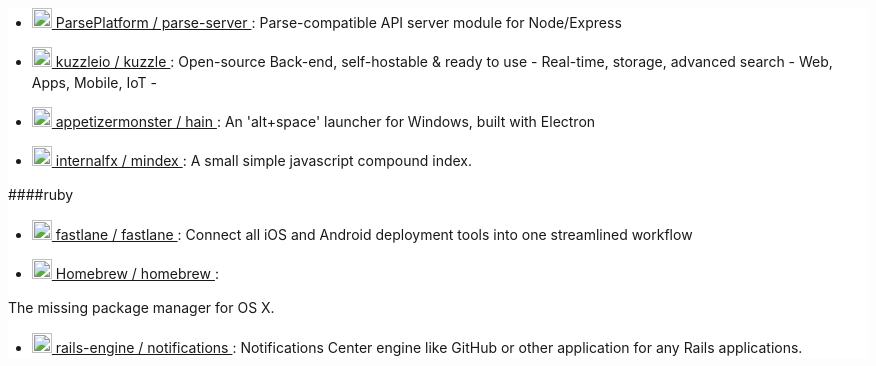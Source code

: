 * <img src='https://avatars2.githubusercontent.com/u/364568?v=3&s=40' height='20' width='20'>[
      ParsePlatform
      /
      parse-server
](https://github.com/ParsePlatform/parse-server): 
      Parse-compatible API server module for Node/Express
    
* <img src='https://avatars0.githubusercontent.com/u/6941117?v=3&s=40' height='20' width='20'>[
      kuzzleio
      /
      kuzzle
](https://github.com/kuzzleio/kuzzle): 
      Open-source Back-end, self-hostable & ready to use - Real-time, storage, advanced search - Web, Apps, Mobile, IoT -
    
* <img src='https://avatars2.githubusercontent.com/u/6244462?v=3&s=40' height='20' width='20'>[
      appetizermonster
      /
      hain
](https://github.com/appetizermonster/hain): 
      An 'alt+space' launcher for Windows, built with Electron
    
* <img src='https://avatars2.githubusercontent.com/u/583701?v=3&s=40' height='20' width='20'>[
      internalfx
      /
      mindex
](https://github.com/internalfx/mindex): 
      A small simple javascript compound index.
    

####ruby
* <img src='https://avatars2.githubusercontent.com/u/869950?v=3&s=40' height='20' width='20'>[
      fastlane
      /
      fastlane
](https://github.com/fastlane/fastlane): 
      Connect all iOS and Android deployment tools into one streamlined workflow
    
* <img src='https://avatars1.githubusercontent.com/u/1589480?v=3&s=40' height='20' width='20'>[
      Homebrew
      /
      homebrew
](https://github.com/Homebrew/homebrew): 
      
 The missing package manager for OS X.
    
* <img src='https://avatars0.githubusercontent.com/u/5518?v=3&s=40' height='20' width='20'>[
      rails-engine
      /
      notifications
](https://github.com/rails-engine/notifications): 
      Notifications Center engine like GitHub or other application for any Rails applications.
    